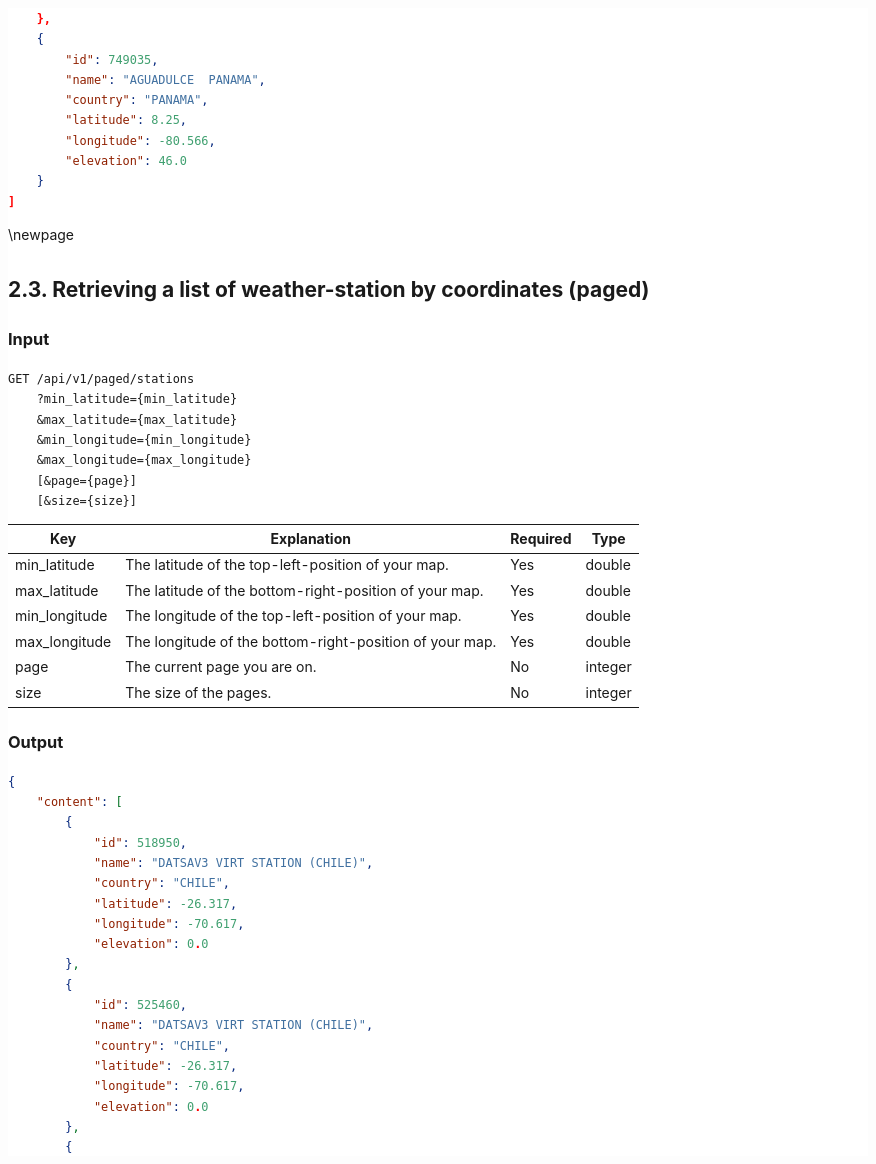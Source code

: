 ```json
    },
    {
        "id": 749035,
        "name": "AGUADULCE  PANAMA",
        "country": "PANAMA",
        "latitude": 8.25,
        "longitude": -80.566,
        "elevation": 46.0
    }
]
```

\newpage

## 2.3. Retrieving a list of weather-station by coordinates (paged)

### Input

```
GET /api/v1/paged/stations
	?min_latitude={min_latitude}
	&max_latitude={max_latitude}
	&min_longitude={min_longitude}
	&max_longitude={max_longitude}
	[&page={page}]
	[&size={size}]
```

|Key|Explanation|Required|Type|
|----|---------------|---|---|
|min_latitude|The latitude of the top-left-position of your map.|Yes|double|
|max_latitude|The latitude of the bottom-right-position of your map.|Yes|double|
|min_longitude|The longitude of the top-left-position of your map.|Yes|double|
|max_longitude|The longitude of the bottom-right-position of your map.|Yes|double|
|page|The current page you are on.|No|integer|
|size|The size of the pages.|No|integer|

### Output

```json
{
    "content": [
        {
            "id": 518950,
            "name": "DATSAV3 VIRT STATION (CHILE)",
            "country": "CHILE",
            "latitude": -26.317,
            "longitude": -70.617,
            "elevation": 0.0
        },
        {
            "id": 525460,
            "name": "DATSAV3 VIRT STATION (CHILE)",
            "country": "CHILE",
            "latitude": -26.317,
            "longitude": -70.617,
            "elevation": 0.0
        },
        {
```